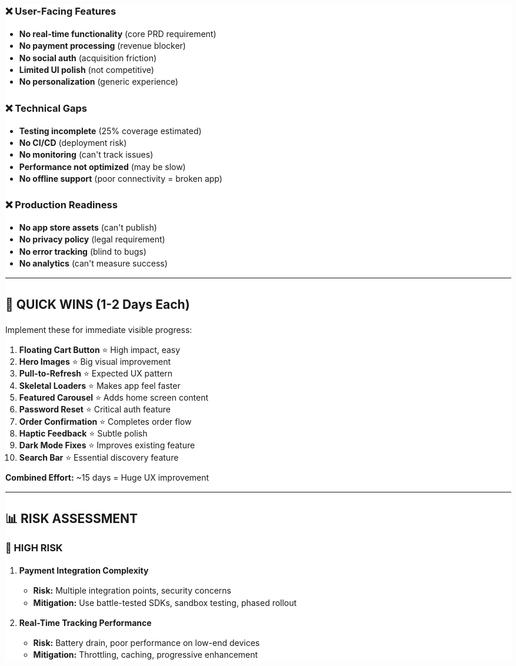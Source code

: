 ### ❌ User-Facing Features
- **No real-time functionality** (core PRD requirement)
- **No payment processing** (revenue blocker)
- **No social auth** (acquisition friction)
- **Limited UI polish** (not competitive)
- **No personalization** (generic experience)

### ❌ Technical Gaps
- **Testing incomplete** (25% coverage estimated)
- **No CI/CD** (deployment risk)
- **No monitoring** (can't track issues)
- **Performance not optimized** (may be slow)
- **No offline support** (poor connectivity = broken app)

### ❌ Production Readiness
- **No app store assets** (can't publish)
- **No privacy policy** (legal requirement)
- **No error tracking** (blind to bugs)
- **No analytics** (can't measure success)

---

## 🚀 QUICK WINS (1-2 Days Each)

Implement these for immediate visible progress:

1. **Floating Cart Button** ⭐ High impact, easy
2. **Hero Images** ⭐ Big visual improvement
3. **Pull-to-Refresh** ⭐ Expected UX pattern
4. **Skeletal Loaders** ⭐ Makes app feel faster
5. **Featured Carousel** ⭐ Adds home screen content
6. **Password Reset** ⭐ Critical auth feature
7. **Order Confirmation** ⭐ Completes order flow
8. **Haptic Feedback** ⭐ Subtle polish
9. **Dark Mode Fixes** ⭐ Improves existing feature
10. **Search Bar** ⭐ Essential discovery feature

**Combined Effort:** ~15 days = Huge UX improvement

---

## 📊 RISK ASSESSMENT

### 🔴 HIGH RISK
1. **Payment Integration Complexity**
   - **Risk:** Multiple integration points, security concerns
   - **Mitigation:** Use battle-tested SDKs, sandbox testing, phased rollout

2. **Real-Time Tracking Performance**
   - **Risk:** Battery drain, poor performance on low-end devices
   - **Mitigation:** Throttling, caching, progressive enhancement
